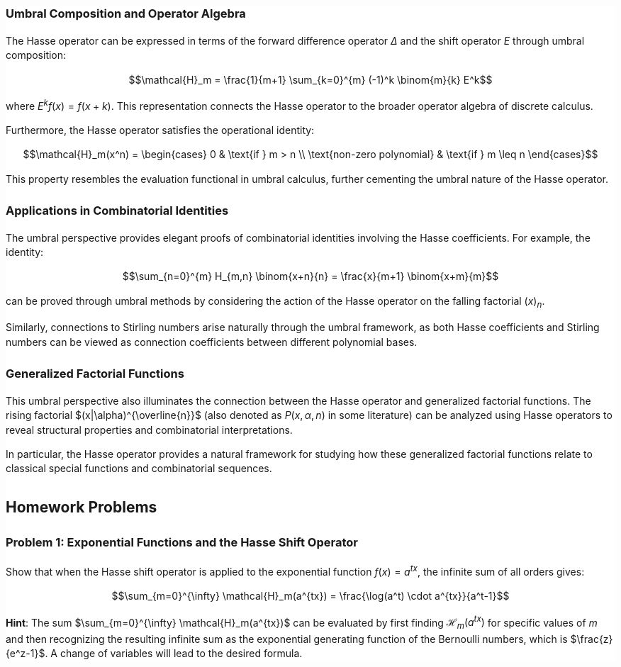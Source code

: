 ### Umbral Composition and Operator Algebra

The Hasse operator can be expressed in terms of the forward difference operator $\Delta$ and the shift operator $E$ through umbral composition:

$$\mathcal{H}_m = \frac{1}{m+1} \sum_{k=0}^{m} (-1)^k \binom{m}{k} E^k$$

where $E^k f(x) = f(x+k)$. This representation connects the Hasse operator to the broader operator algebra of discrete calculus.

Furthermore, the Hasse operator satisfies the operational identity:

$$\mathcal{H}_m(x^n) = \begin{cases}
0 & \text{if } m > n \\
\text{non-zero polynomial} & \text{if } m \leq n
\end{cases}$$

This property resembles the evaluation functional in umbral calculus, further cementing the umbral nature of the Hasse operator.

### Applications in Combinatorial Identities

The umbral perspective provides elegant proofs of combinatorial identities involving the Hasse coefficients. For example, the identity:

$$\sum_{n=0}^{m} H_{m,n} \binom{x+n}{n} = \frac{x}{m+1} \binom{x+m}{m}$$

can be proved through umbral methods by considering the action of the Hasse operator on the falling factorial $(x)_n$.

Similarly, connections to Stirling numbers arise naturally through the umbral framework, as both Hasse coefficients and Stirling numbers can be viewed as connection coefficients between different polynomial bases.

### Generalized Factorial Functions

This umbral perspective also illuminates the connection between the Hasse operator and generalized factorial functions. The rising factorial $(x|\alpha)^{\overline{n}}$ (also denoted as $P(x, \alpha, n)$ in some literature) can be analyzed using Hasse operators to reveal structural properties and combinatorial interpretations.

In particular, the Hasse operator provides a natural framework for studying how these generalized factorial functions relate to classical special functions and combinatorial sequences.

## Homework Problems

### Problem 1: Exponential Functions and the Hasse Shift Operator

Show that when the Hasse shift operator is applied to the exponential function $f(x) = a^{tx}$, the infinite sum of all orders gives:

$$\sum_{m=0}^{\infty} \mathcal{H}_m(a^{tx}) = \frac{\log(a^t) \cdot a^{tx}}{a^t-1}$$

**Hint**: The sum $\sum_{m=0}^{\infty} \mathcal{H}_m(a^{tx})$ can be evaluated by first finding $\mathcal{H}_m(a^{tx})$ for specific values of $m$ and then recognizing the resulting infinite sum as the exponential generating function of the Bernoulli numbers, which is $\frac{z}{e^z-1}$. A change of variables will lead to the desired formula.
